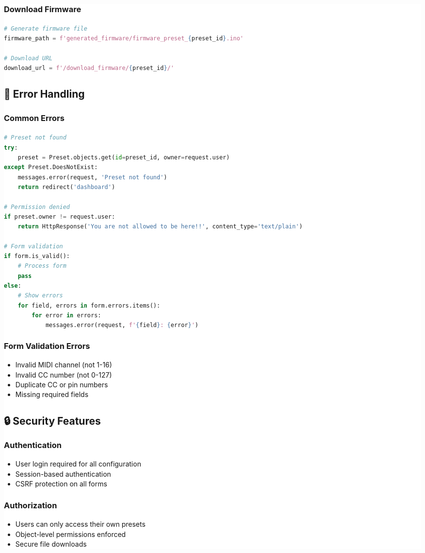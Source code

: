 ### Download Firmware
```python
# Generate firmware file
firmware_path = f'generated_firmware/firmware_preset_{preset_id}.ino'

# Download URL
download_url = f'/download_firmware/{preset_id}/'
```

## 🚨 Error Handling

### Common Errors
```python
# Preset not found
try:
    preset = Preset.objects.get(id=preset_id, owner=request.user)
except Preset.DoesNotExist:
    messages.error(request, 'Preset not found')
    return redirect('dashboard')

# Permission denied
if preset.owner != request.user:
    return HttpResponse('You are not allowed to be here!!', content_type='text/plain')

# Form validation
if form.is_valid():
    # Process form
    pass
else:
    # Show errors
    for field, errors in form.errors.items():
        for error in errors:
            messages.error(request, f'{field}: {error}')
```

### Form Validation Errors
- Invalid MIDI channel (not 1-16)
- Invalid CC number (not 0-127)
- Duplicate CC or pin numbers
- Missing required fields

## 🔒 Security Features

### Authentication
- User login required for all configuration
- Session-based authentication
- CSRF protection on all forms

### Authorization
- Users can only access their own presets
- Object-level permissions enforced
- Secure file downloads
